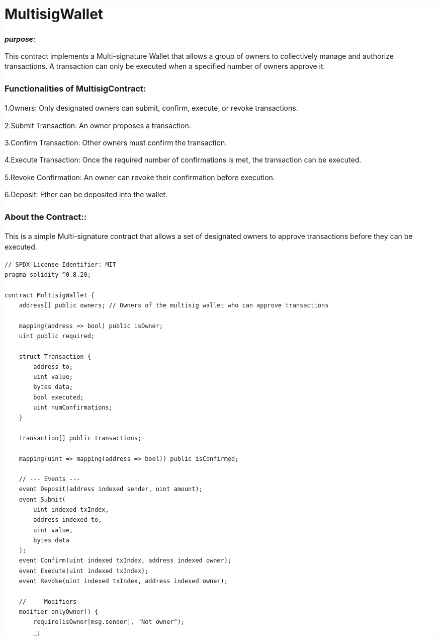 # MultisigWallet 


***purpose***:

This contract implements a Multi-signature Wallet that allows a group of owners to collectively manage and authorize transactions. A transaction can only be executed when a specified number of owners approve it.

### Functionalities of MultisigContract:

1.Owners: Only designated owners can submit, confirm, execute, or revoke transactions.

2.Submit Transaction: An owner proposes a transaction.

3.Confirm Transaction: Other owners must confirm the transaction.

4.Execute Transaction: Once the required number of confirmations is met, the transaction can be executed.

5.Revoke Confirmation: An owner can revoke their confirmation before execution.

6.Deposit: Ether can be deposited into the wallet.

### About the Contract::
This is a simple Multi-signature contract that allows a set of designated owners to approve transactions before they can be executed.

```solidity
// SPDX-License-Identifier: MIT
pragma solidity ^0.8.20;

contract MultisigWallet {
    address[] public owners; // Owners of the multisig wallet who can approve transactions

    mapping(address => bool) public isOwner;
    uint public required;

    struct Transaction {
        address to;
        uint value;
        bytes data;
        bool executed;
        uint numConfirmations;
    }

    Transaction[] public transactions;

    mapping(uint => mapping(address => bool)) public isConfirmed;

    // --- Events ---
    event Deposit(address indexed sender, uint amount);
    event Submit(
        uint indexed txIndex,
        address indexed to,
        uint value,
        bytes data
    );
    event Confirm(uint indexed txIndex, address indexed owner);
    event Execute(uint indexed txIndex);
    event Revoke(uint indexed txIndex, address indexed owner);

    // --- Modifiers ---
    modifier onlyOwner() {
        require(isOwner[msg.sender], "Not owner");
        _;
```